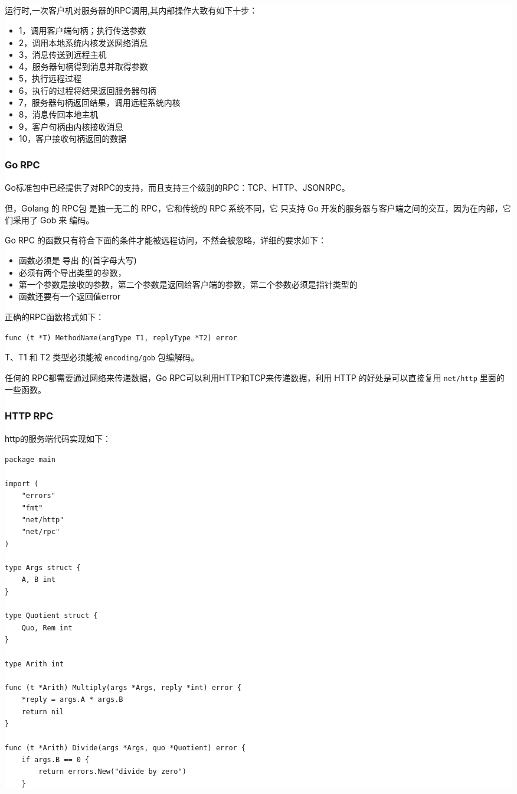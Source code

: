 运行时,一次客户机对服务器的RPC调用,其内部操作大致有如下十步：

-   1，调用客户端句柄；执行传送参数
-   2，调用本地系统内核发送网络消息
-   3，消息传送到远程主机
-   4，服务器句柄得到消息并取得参数
-   5，执行远程过程
-   6，执行的过程将结果返回服务器句柄
-   7，服务器句柄返回结果，调用远程系统内核
-   8，消息传回本地主机
-   9，客户句柄由内核接收消息
-   10，客户接收句柄返回的数据

### Go RPC

Go标准包中已经提供了对RPC的支持，而且支持三个级别的RPC：TCP、HTTP、JSONRPC。

但，Golang 的 RPC包 是独一无二的 RPC，它和传统的 RPC 系统不同，它 只支持 Go 开发的服务器与客户端之间的交互，因为在内部，它们采用了 Gob 来 编码。

Go RPC 的函数只有符合下面的条件才能被远程访问，不然会被忽略，详细的要求如下：

-   函数必须是 导出 的(首字母大写)
-   必须有两个导出类型的参数，
-   第一个参数是接收的参数，第二个参数是返回给客户端的参数，第二个参数必须是指针类型的
-   函数还要有一个返回值error

正确的RPC函数格式如下：

```
func (t *T) MethodName(argType T1, replyType *T2) error
```

T、T1 和 T2 类型必须能被 `encoding/gob` 包编解码。

任何的 RPC都需要通过网络来传递数据，Go RPC可以利用HTTP和TCP来传递数据，利用 HTTP 的好处是可以直接复用 `net/http` 里面的一些函数。

### HTTP RPC

http的服务端代码实现如下：

```
package main

import (
	"errors"
	"fmt"
	"net/http"
	"net/rpc"
)

type Args struct {
	A, B int
}

type Quotient struct {
	Quo, Rem int
}

type Arith int

func (t *Arith) Multiply(args *Args, reply *int) error {
	*reply = args.A * args.B
	return nil
}

func (t *Arith) Divide(args *Args, quo *Quotient) error {
	if args.B == 0 {
		return errors.New("divide by zero")
	}
```